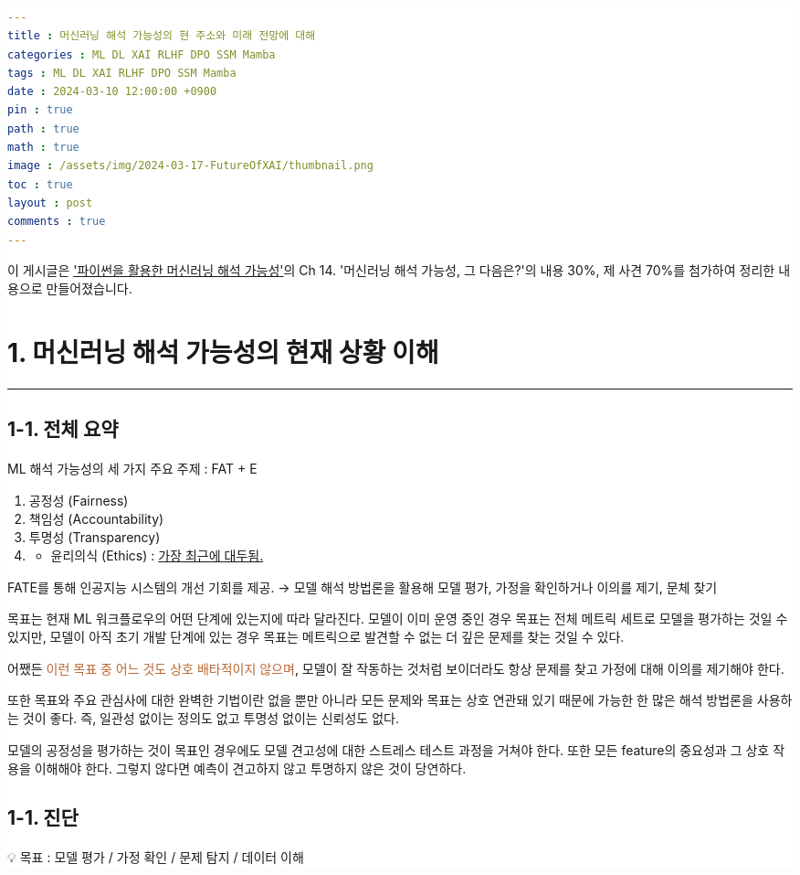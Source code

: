 ```yaml
---
title : 머신러닝 해석 가능성의 현 주소와 미래 전망에 대해
categories : ML DL XAI RLHF DPO SSM Mamba
tags : ML DL XAI RLHF DPO SSM Mamba
date : 2024-03-10 12:00:00 +0900
pin : true
path : true
math : true
image : /assets/img/2024-03-17-FutureOfXAI/thumbnail.png
toc : true
layout : post
comments : true
---
```


이 게시글은 ['파이썬을 활용한 머신러닝 해석 가능성'](https://www.yes24.com/Product/Goods/119609597)의 Ch 14. '머신러닝 해석 가능성, 그 다음은?'의 내용 30%, 제 사견 70%를 첨가하여 정리한 내용으로 만들어졌습니다.

# 1. 머신러닝 해석 가능성의 현재 상황 이해

---

## 1-1. 전체 요약

ML 해석 가능성의 세 가지 주요 주제 : FAT + E

1. 공정성 (Fairness)
2. 책임성 (Accountability)
3. 투명성 (Transparency)
4. + 윤리의식 (Ethics) : <U>가장 최근에 대두됨.</U>

FATE를 통해 인공지능 시스템의 개선 기회를 제공. → 모델 해석 방법론을 활용해 모델 평가, 가정을 확인하거나 이의를 제기, 문체 찾기

목표는 현재 ML 워크플로우의 어떤 단계에 있는지에 따라 달라진다. 모델이 이미 운영 중인 경우 목표는 전체 메트릭 세트로 모델을 평가하는 것일 수 있지만, 모델이 아직 초기 개발 단계에 있는 경우 목표는 메트릭으로 발견할 수 없는 더 깊은 문제를 찾는 것일 수 있다. 

어쨌든 <span style="color:#BA6835">이런 목표 중 어느 것도 상호 배타적이지 않으며</span>, 모델이 잘 작동하는 것처럼 보이더라도 항상 문제를 찾고 가정에 대해 이의를 제기해야 한다.

또한 목표와 주요 관심사에 대한 완벽한 기법이란 없을 뿐만 아니라 모든 문제와 목표는 상호 연관돼 있기 때문에 가능한 한 많은 해석 방법론을 사용하는 것이 좋다. 즉, 일관성 없이는 정의도 없고 투명성 없이는 신뢰성도 없다. 

모델의 공정성을 평가하는 것이 목표인 경우에도 모델 견고성에 대한 스트레스 테스트 과정을 거쳐야 한다. 또한 모든 feature의 중요성과 그 상호 작용을 이해해야 한다. 그렇지 않다면 예측이 견고하지 않고 투명하지 않은 것이 당연하다.

## 1-1. 진단

<aside>
💡 목표 : 모델 평가 / 가정 확인 / 문제 탐지 / 데이터 이해

</aside>
